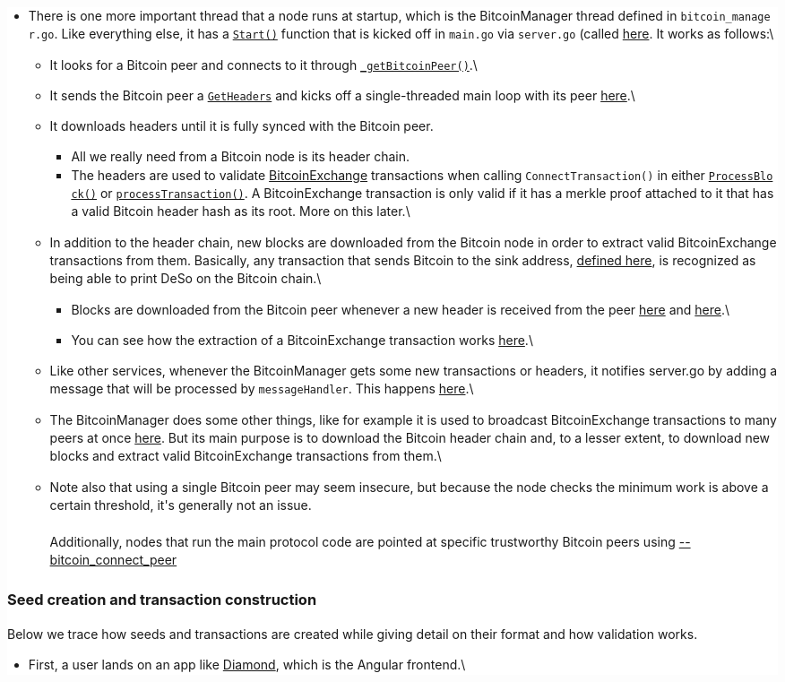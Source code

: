 * There is one more important thread that a node runs at startup, which is the BitcoinManager thread defined in `bitcoin_manager.go`. Like everything else, it has a [`Start()`](https://github.com/deso-protocol/core/blob/135c03a/lib/bitcoin_manager.go#L2105) function that is kicked off in `main.go` via `server.go` (called [here](https://github.com/deso-protocol/core/blob/135c03a/lib/server.go#L1741). It works as follows:\

  * It looks for a Bitcoin peer and connects to it through [`_getBitcoinPeer()`](https://github.com/deso-protocol/core/blob/135c03a/lib/bitcoin_manager.go#L1741).\

  * It sends the Bitcoin peer a [`GetHeaders`](https://github.com/deso-protocol/core/blob/135c03a/lib/bitcoin_manager.go#L1985) and kicks off a single-threaded main loop with its peer [here](https://github.com/deso-protocol/core/blob/135c03a/lib/bitcoin_manager.go#L2001).\

  * It downloads headers until it is fully synced with the Bitcoin peer.
    * All we really need from a Bitcoin node is its header chain.
    * The headers are used to validate [BitcoinExchange](https://github.com/deso-protocol/core/blob/135c03a/lib/network.go#L2647) transactions when calling `ConnectTransaction()` in either [`ProcessBlock()`](https://github.com/deso-protocol/core/blob/135c03a/lib/blockchain.go#L1688) or [`processTransaction()`](https://github.com/deso-protocol/core/blob/135c03a/lib/mempool.go#L999). A BitcoinExchange transaction is only valid if it has a merkle proof attached to it that has a valid Bitcoin header hash as its root. More on this later.\

  * In addition to the header chain, new blocks are downloaded from the Bitcoin node in order to extract valid BitcoinExchange transactions from them. Basically, any transaction that sends Bitcoin to the sink address, [defined here](https://github.com/deso-protocol/core/blob/135c03a/lib/constants.go#L506), is recognized as being able to print DeSo on the Bitcoin chain.\

    * Blocks are downloaded from the Bitcoin peer whenever a new header is received from the peer [here](https://github.com/deso-protocol/core/blob/135c03a/lib/bitcoin_manager.go#L1414) and [here](https://github.com/deso-protocol/core/blob/135c03a/lib/bitcoin_manager.go#L1333).\

    * You can see how the extraction of a BitcoinExchange transaction works [here](https://github.com/deso-protocol/core/blob/135c03a/lib/bitcoin_manager.go#L1632).\

  * Like other services, whenever the BitcoinManager gets some new transactions or headers, it notifies server.go by adding a message that will be processed by `messageHandler`. This happens [here](https://github.com/deso-protocol/core/blob/135c03a/lib/bitcoin_manager.go#L1098).\

  * The BitcoinManager does some other things, like for example it is used to broadcast BitcoinExchange transactions to many peers at once [here](https://github.com/deso-protocol/core/blob/135c03a/lib/bitcoin_manager.go#L1806). But its main purpose is to download the Bitcoin header chain and, to a lesser extent, to download new blocks and extract valid BitcoinExchange transactions from them.\

  * Note also that using a single Bitcoin peer may seem insecure, but because the node checks the minimum work is above a certain threshold, it's generally not an issue.\
    \
    Additionally, nodes that run the main protocol code are pointed at specific trustworthy Bitcoin peers using [--bitcoin\_connect\_peer](https://github.com/deso-protocol/core/blob/135c03a/cmd/config.go#L91)

### Seed creation and transaction construction

Below we trace how seeds and transactions are created while giving detail on their format and how validation works.

* First, a user lands on an app like [Diamond](https://diamondapp.com), which is the Angular frontend.\
